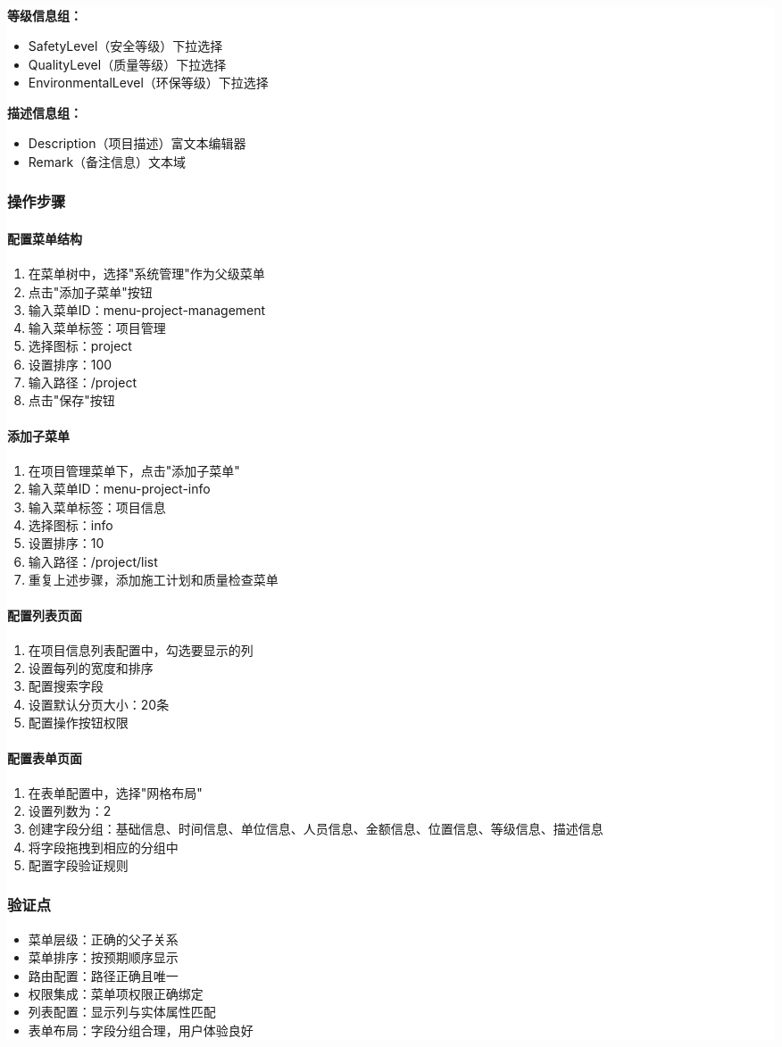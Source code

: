 **等级信息组：**
- SafetyLevel（安全等级）下拉选择
- QualityLevel（质量等级）下拉选择
- EnvironmentalLevel（环保等级）下拉选择

**描述信息组：**
- Description（项目描述）富文本编辑器
- Remark（备注信息）文本域

### 操作步骤

#### 配置菜单结构
1. 在菜单树中，选择"系统管理"作为父级菜单
2. 点击"添加子菜单"按钮
3. 输入菜单ID：menu-project-management
4. 输入菜单标签：项目管理
5. 选择图标：project
6. 设置排序：100
7. 输入路径：/project
8. 点击"保存"按钮

#### 添加子菜单
1. 在项目管理菜单下，点击"添加子菜单"
2. 输入菜单ID：menu-project-info
3. 输入菜单标签：项目信息
4. 选择图标：info
5. 设置排序：10
6. 输入路径：/project/list
7. 重复上述步骤，添加施工计划和质量检查菜单

#### 配置列表页面
1. 在项目信息列表配置中，勾选要显示的列
2. 设置每列的宽度和排序
3. 配置搜索字段
4. 设置默认分页大小：20条
5. 配置操作按钮权限

#### 配置表单页面
1. 在表单配置中，选择"网格布局"
2. 设置列数为：2
3. 创建字段分组：基础信息、时间信息、单位信息、人员信息、金额信息、位置信息、等级信息、描述信息
4. 将字段拖拽到相应的分组中
5. 配置字段验证规则

### 验证点
- 菜单层级：正确的父子关系
- 菜单排序：按预期顺序显示
- 路由配置：路径正确且唯一
- 权限集成：菜单项权限正确绑定
- 列表配置：显示列与实体属性匹配
- 表单布局：字段分组合理，用户体验良好
